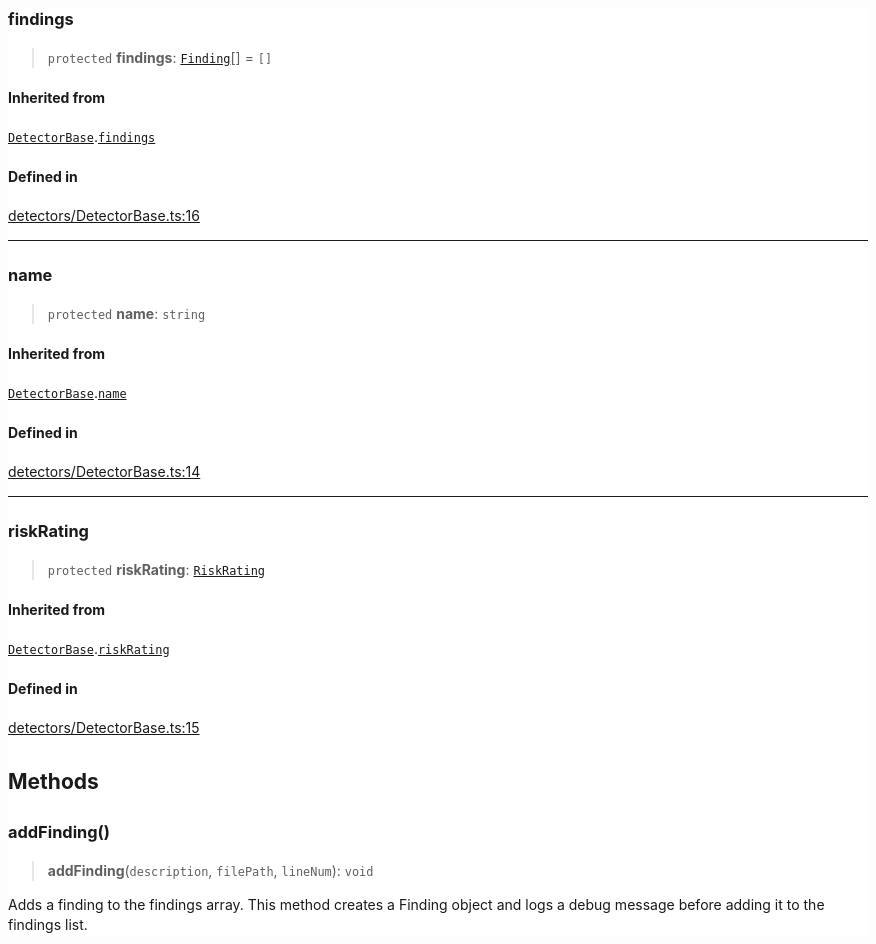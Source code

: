 ### findings

> `protected` **findings**: [`Finding`](../../../types/type-aliases/Finding.md)[] = `[]`

#### Inherited from

[`DetectorBase`](../../DetectorBase/classes/DetectorBase.md).[`findings`](../../DetectorBase/classes/DetectorBase.md#findings)

#### Defined in

[detectors/DetectorBase.ts:16](https://github.com/asifqatar/Snapper/blob/c99fe5e30786c7c5cdc0ee4ffff7662700b21a14/detectors/DetectorBase.ts#L16)

***

### name

> `protected` **name**: `string`

#### Inherited from

[`DetectorBase`](../../DetectorBase/classes/DetectorBase.md).[`name`](../../DetectorBase/classes/DetectorBase.md#name)

#### Defined in

[detectors/DetectorBase.ts:14](https://github.com/asifqatar/Snapper/blob/c99fe5e30786c7c5cdc0ee4ffff7662700b21a14/detectors/DetectorBase.ts#L14)

***

### riskRating

> `protected` **riskRating**: [`RiskRating`](../../../structures/enumerations/RiskRating.md)

#### Inherited from

[`DetectorBase`](../../DetectorBase/classes/DetectorBase.md).[`riskRating`](../../DetectorBase/classes/DetectorBase.md#riskrating)

#### Defined in

[detectors/DetectorBase.ts:15](https://github.com/asifqatar/Snapper/blob/c99fe5e30786c7c5cdc0ee4ffff7662700b21a14/detectors/DetectorBase.ts#L15)

## Methods

### addFinding()

> **addFinding**(`description`, `filePath`, `lineNum`): `void`

Adds a finding to the findings array.
This method creates a Finding object and logs a debug message before adding it to the findings list.
